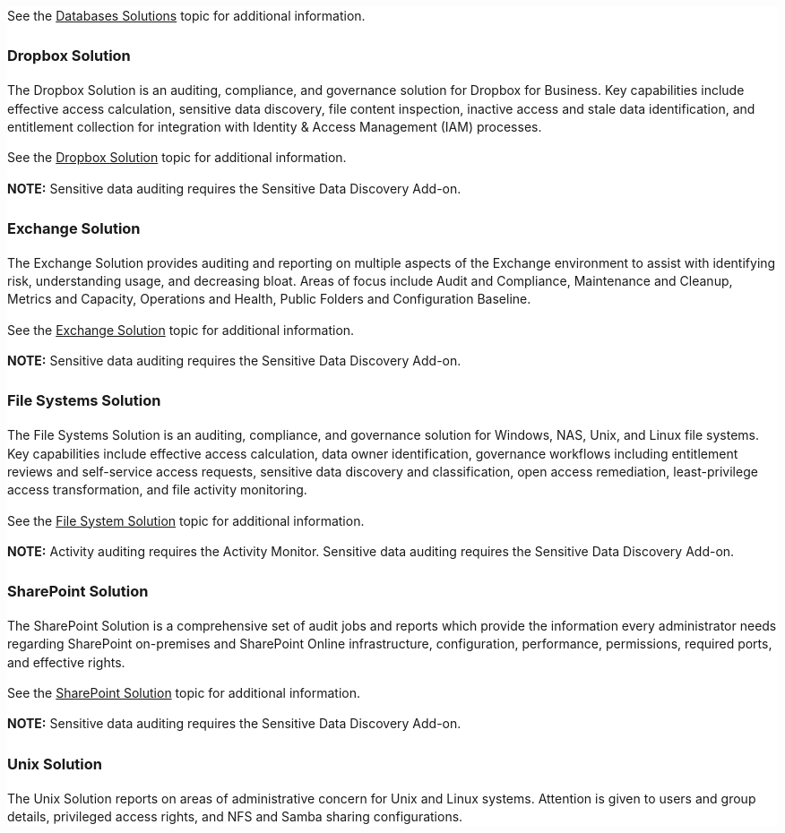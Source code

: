 See the [Databases Solutions](/docs/accessanalyzer/12.0/solutions/databases/overview.md) topic for additional information.

### Dropbox Solution

The Dropbox Solution is an auditing, compliance, and governance solution for Dropbox for Business.
Key capabilities include effective access calculation, sensitive data discovery, file content
inspection, inactive access and stale data identification, and entitlement collection for
integration with Identity & Access Management (IAM) processes.

See the [Dropbox Solution](/docs/accessanalyzer/12.0/solutions/dropbox/overview.md) topic for additional information.

**NOTE:** Sensitive data auditing requires the Sensitive Data Discovery Add-on.

### Exchange Solution

The Exchange Solution provides auditing and reporting on multiple aspects of the Exchange
environment to assist with identifying risk, understanding usage, and decreasing bloat. Areas of
focus include Audit and Compliance, Maintenance and Cleanup, Metrics and Capacity, Operations and
Health, Public Folders and Configuration Baseline.

See the [Exchange Solution](/docs/accessanalyzer/12.0/solutions/exchange/overview.md) topic for additional information.

**NOTE:** Sensitive data auditing requires the Sensitive Data Discovery Add-on.

### File Systems Solution

The File Systems Solution is an auditing, compliance, and governance solution for Windows, NAS,
Unix, and Linux file systems. Key capabilities include effective access calculation, data owner
identification, governance workflows including entitlement reviews and self-service access requests,
sensitive data discovery and classification, open access remediation, least-privilege access
transformation, and file activity monitoring.

See the [File System Solution](/docs/accessanalyzer/12.0/solutions/file-system/overview.md) topic for additional information.

**NOTE:** Activity auditing requires the Activity Monitor. Sensitive data auditing requires the
Sensitive Data Discovery Add-on.

### SharePoint Solution

The SharePoint Solution is a comprehensive set of audit jobs and reports which provide the
information every administrator needs regarding SharePoint on-premises and SharePoint Online
infrastructure, configuration, performance, permissions, required ports, and effective rights.

See the [SharePoint Solution](/docs/accessanalyzer/12.0/solutions/sharepoint/overview.md) topic for additional information.

**NOTE:** Sensitive data auditing requires the Sensitive Data Discovery Add-on.

### Unix Solution

The Unix Solution reports on areas of administrative concern for Unix and Linux systems. Attention
is given to users and group details, privileged access rights, and NFS and Samba sharing
configurations.

